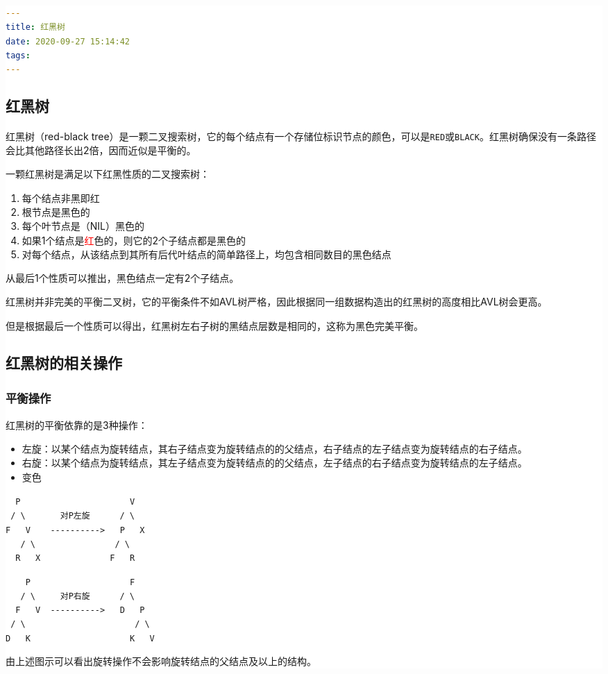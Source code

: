 ```yaml
---
title: 红黑树
date: 2020-09-27 15:14:42
tags:
---
```


## 红黑树

红黑树（red-black tree）是一颗二叉搜索树，它的每个结点有一个存储位标识节点的颜色，可以是`RED`或`BLACK`。红黑树确保没有一条路径会比其他路径长出2倍，因而近似是平衡的。



一颗红黑树是满足以下红黑性质的二叉搜索树：

1. <span id="property-1">每个结点非黑即红</span>
2. <span id="property-2">根节点是黑色的</span>
3. <span id="property-3">每个叶节点是（NIL）黑色的</span>
4. <span id="property-4">如果1个结点是<font color="red">红</font>色的，则它的2个子结点都是黑色的</span>
5. <span id="property-5">对每个结点，从该结点到其所有后代叶结点的简单路径上，均包含相同数目的黑色结点</span>

从最后1个性质可以推出，黑色结点一定有2个子结点。

红黑树并非完美的平衡二叉树，它的平衡条件不如AVL树严格，因此根据同一组数据构造出的红黑树的高度相比AVL树会更高。

但是根据最后一个性质可以得出，红黑树左右子树的黑结点层数是相同的，这称为黑色完美平衡。

## 红黑树的相关操作

### 平衡操作

红黑树的平衡依靠的是3种操作：

- 左旋：以某个结点为旋转结点，其右子结点变为旋转结点的的父结点，右子结点的左子结点变为旋转结点的右子结点。
- 右旋：以某个结点为旋转结点，其左子结点变为旋转结点的的父结点，左子结点的右子结点变为旋转结点的左子结点。
- 变色

```graph
  P                      V
 / \       对P左旋      / \
F   V    ---------->   P   X
   / \                / \
  R   X              F   R
```

```graph
    P                    F
   / \     对P右旋      / \
  F   V  ---------->   D   P
 / \                      / \
D   K                    K   V
```

由上述图示可以看出旋转操作不会影响旋转结点的父结点及以上的结构。
